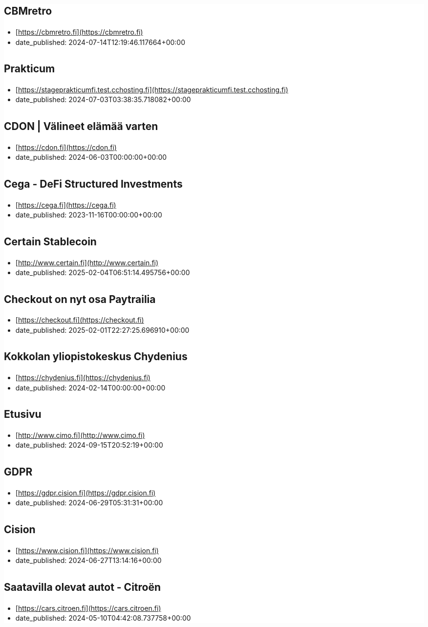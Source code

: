  ## CBMretro
 - [https://cbmretro.fi](https://cbmretro.fi)
 - date_published: 2024-07-14T12:19:46.117664+00:00

 ## Prakticum
 - [https://stageprakticumfi.test.cchosting.fi](https://stageprakticumfi.test.cchosting.fi)
 - date_published: 2024-07-03T03:38:35.718082+00:00

 ## CDON | Välineet elämää varten
 - [https://cdon.fi](https://cdon.fi)
 - date_published: 2024-06-03T00:00:00+00:00

 ## Cega - DeFi Structured Investments
 - [https://cega.fi](https://cega.fi)
 - date_published: 2023-11-16T00:00:00+00:00

 ## Certain Stablecoin
 - [http://www.certain.fi](http://www.certain.fi)
 - date_published: 2025-02-04T06:51:14.495756+00:00

 ## Checkout on nyt osa Paytrailia
 - [https://checkout.fi](https://checkout.fi)
 - date_published: 2025-02-01T22:27:25.696910+00:00

 ## Kokkolan yliopistokeskus Chydenius
 - [https://chydenius.fi](https://chydenius.fi)
 - date_published: 2024-02-14T00:00:00+00:00

 ## Etusivu
 - [http://www.cimo.fi](http://www.cimo.fi)
 - date_published: 2024-09-15T20:52:19+00:00

 ## GDPR
 - [https://gdpr.cision.fi](https://gdpr.cision.fi)
 - date_published: 2024-06-29T05:31:31+00:00

 ## Cision
 - [https://www.cision.fi](https://www.cision.fi)
 - date_published: 2024-06-27T13:14:16+00:00

 ## Saatavilla olevat autot - Citroën
 - [https://cars.citroen.fi](https://cars.citroen.fi)
 - date_published: 2024-05-10T04:42:08.737758+00:00
